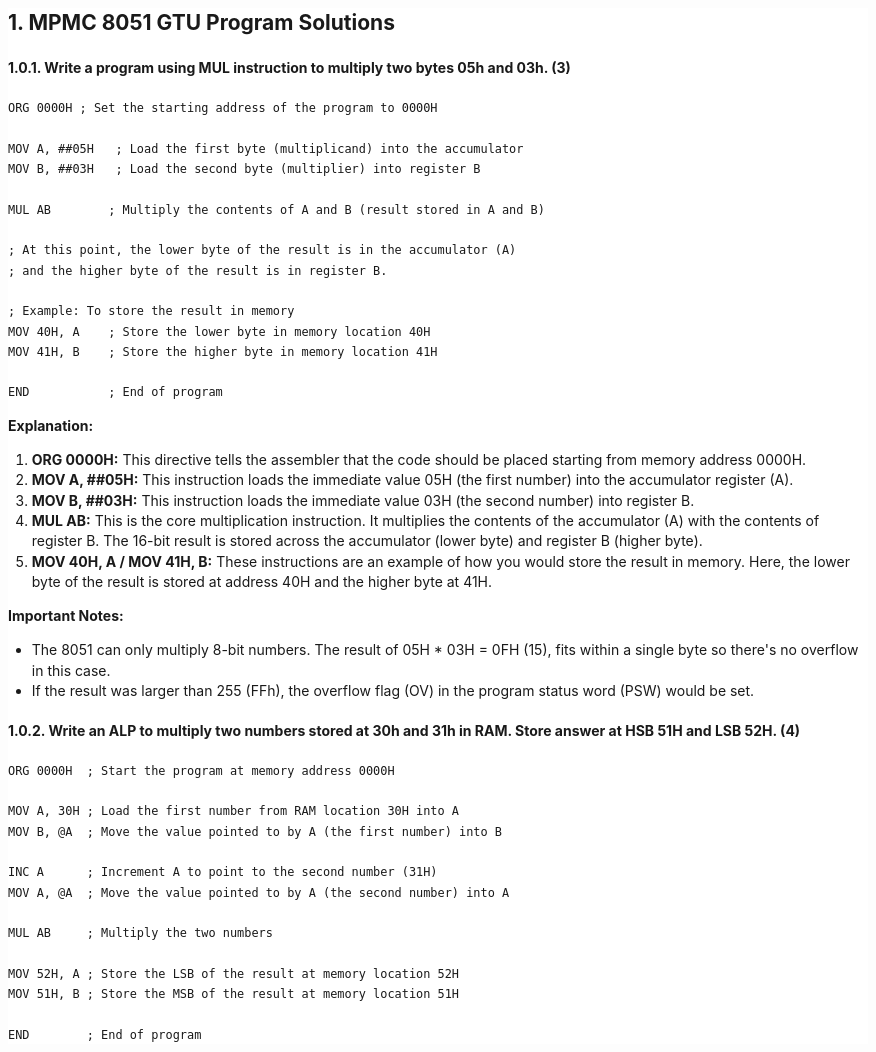 
## 1. MPMC 8051 GTU Program Solutions

#### 1.0.1. Write a program using MUL instruction to multiply two bytes 05h and 03h. (3)

```assembly
ORG 0000H ; Set the starting address of the program to 0000H 

MOV A, ##05H   ; Load the first byte (multiplicand) into the accumulator
MOV B, ##03H   ; Load the second byte (multiplier) into register B

MUL AB        ; Multiply the contents of A and B (result stored in A and B)

; At this point, the lower byte of the result is in the accumulator (A)
; and the higher byte of the result is in register B.

; Example: To store the result in memory 
MOV 40H, A    ; Store the lower byte in memory location 40H
MOV 41H, B    ; Store the higher byte in memory location 41H 

END           ; End of program
```

**Explanation:**

1. **ORG 0000H:** This directive tells the assembler that the code should be placed starting from memory address 0000H.
2. **MOV A, ##05H:** This instruction loads the immediate value 05H (the first number) into the accumulator register (A).
3. **MOV B, ##03H:** This instruction loads the immediate value 03H (the second number) into register B.
4. **MUL AB:** This is the core multiplication instruction. It multiplies the contents of the accumulator (A) with the contents of register B. The 16-bit result is stored across the accumulator (lower byte) and register B (higher byte).
5. **MOV 40H, A / MOV 41H, B:**  These instructions are an example of how you would store the result in memory. Here, the lower byte of the result is stored at address 40H and the higher byte at 41H.

**Important Notes:**

* The 8051 can only multiply 8-bit numbers. The result of  05H * 03H = 0FH (15), fits within a single byte so there's no overflow in this case.
* If the result was larger than 255 (FFh), the overflow flag (OV) in the program status word (PSW) would be set.


#### 1.0.2. Write an ALP to multiply two numbers stored at 30h and 31h in RAM. Store answer at HSB 51H and LSB 52H. (4)

```assembly
ORG 0000H  ; Start the program at memory address 0000H

MOV A, 30H ; Load the first number from RAM location 30H into A
MOV B, @A  ; Move the value pointed to by A (the first number) into B

INC A      ; Increment A to point to the second number (31H)
MOV A, @A  ; Move the value pointed to by A (the second number) into A

MUL AB     ; Multiply the two numbers

MOV 52H, A ; Store the LSB of the result at memory location 52H
MOV 51H, B ; Store the MSB of the result at memory location 51H

END        ; End of program 
```
